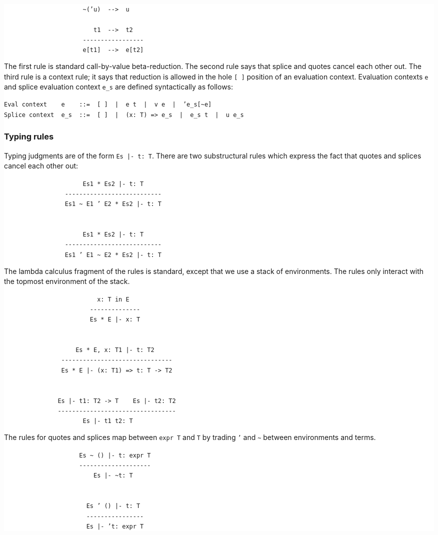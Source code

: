                           ~(’u)  -->  u

                             t1  -->  t2
                          -----------------
                          e[t1]  -->  e[t2]

The first rule is standard call-by-value beta-reduction. The second
rule says that splice and quotes cancel each other out. The third rule
is a context rule; it says that reduction is allowed in the hole `[ ]`
position of an evaluation context.  Evaluation contexts `e` and
splice evaluation context `e_s` are defined syntactically as follows:

    Eval context    e    ::=  [ ]  |  e t  |  v e  |  ’e_s[~e]
    Splice context  e_s  ::=  [ ]  |  (x: T) => e_s  |  e_s t  |  u e_s

### Typing rules

Typing judgments are of the form `Es |- t: T`. There are two
substructural rules which express the fact that quotes and splices
cancel each other out:

                          Es1 * Es2 |- t: T
                     ---------------------------
                     Es1 ~ E1 ’ E2 * Es2 |- t: T


                          Es1 * Es2 |- t: T
                     ---------------------------
                     Es1 ’ E1 ~ E2 * Es2 |- t: T

The lambda calculus fragment of the rules is standard, except that we
use a stack of environments. The rules only interact with the topmost
environment of the stack.

                              x: T in E
                            --------------
                            Es * E |- x: T


                        Es * E, x: T1 |- t: T2
                    -------------------------------
                    Es * E |- (x: T1) => t: T -> T2


                   Es |- t1: T2 -> T    Es |- t2: T2
                   ---------------------------------
                          Es |- t1 t2: T

The rules for quotes and splices map between `expr T` and `T` by trading `’` and `~` between
environments and terms.

                         Es ~ () |- t: expr T
                         --------------------
                             Es |- ~t: T


                           Es ’ () |- t: T
                           ----------------
                           Es |- ’t: expr T
